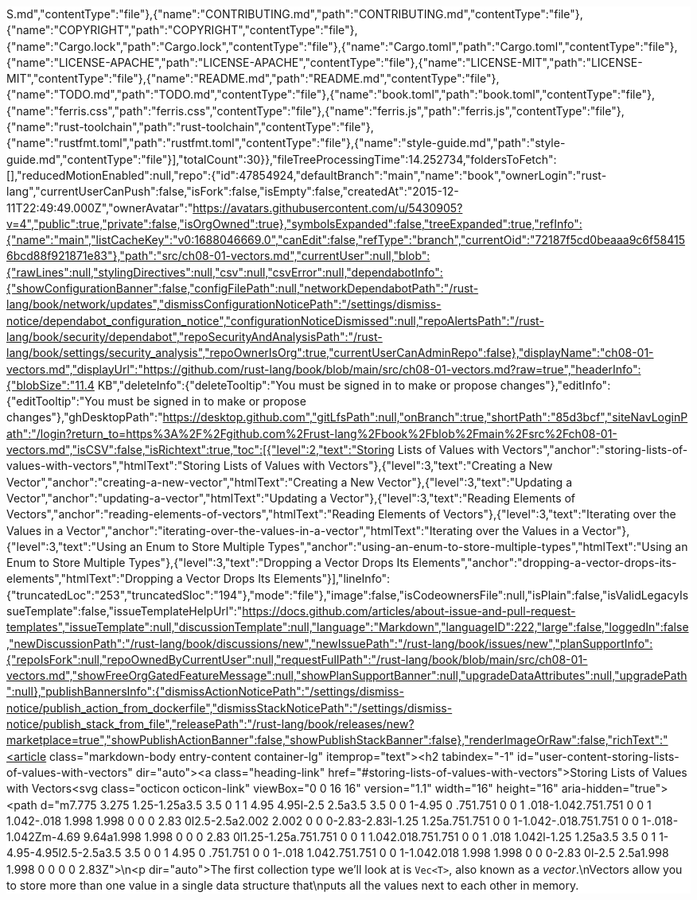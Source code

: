 S.md","contentType":"file"},{"name":"CONTRIBUTING.md","path":"CONTRIBUTING.md","contentType":"file"},{"name":"COPYRIGHT","path":"COPYRIGHT","contentType":"file"},{"name":"Cargo.lock","path":"Cargo.lock","contentType":"file"},{"name":"Cargo.toml","path":"Cargo.toml","contentType":"file"},{"name":"LICENSE-APACHE","path":"LICENSE-APACHE","contentType":"file"},{"name":"LICENSE-MIT","path":"LICENSE-MIT","contentType":"file"},{"name":"README.md","path":"README.md","contentType":"file"},{"name":"TODO.md","path":"TODO.md","contentType":"file"},{"name":"book.toml","path":"book.toml","contentType":"file"},{"name":"ferris.css","path":"ferris.css","contentType":"file"},{"name":"ferris.js","path":"ferris.js","contentType":"file"},{"name":"rust-toolchain","path":"rust-toolchain","contentType":"file"},{"name":"rustfmt.toml","path":"rustfmt.toml","contentType":"file"},{"name":"style-guide.md","path":"style-guide.md","contentType":"file"}],"totalCount":30}},"fileTreeProcessingTime":14.252734,"foldersToFetch":[],"reducedMotionEnabled":null,"repo":{"id":47854924,"defaultBranch":"main","name":"book","ownerLogin":"rust-lang","currentUserCanPush":false,"isFork":false,"isEmpty":false,"createdAt":"2015-12-11T22:49:49.000Z","ownerAvatar":"https://avatars.githubusercontent.com/u/5430905?v=4","public":true,"private":false,"isOrgOwned":true},"symbolsExpanded":false,"treeExpanded":true,"refInfo":{"name":"main","listCacheKey":"v0:1688046669.0","canEdit":false,"refType":"branch","currentOid":"72187f5cd0beaaa9c6f584156bcd88f921871e83"},"path":"src/ch08-01-vectors.md","currentUser":null,"blob":{"rawLines":null,"stylingDirectives":null,"csv":null,"csvError":null,"dependabotInfo":{"showConfigurationBanner":false,"configFilePath":null,"networkDependabotPath":"/rust-lang/book/network/updates","dismissConfigurationNoticePath":"/settings/dismiss-notice/dependabot_configuration_notice","configurationNoticeDismissed":null,"repoAlertsPath":"/rust-lang/book/security/dependabot","repoSecurityAndAnalysisPath":"/rust-lang/book/settings/security_analysis","repoOwnerIsOrg":true,"currentUserCanAdminRepo":false},"displayName":"ch08-01-vectors.md","displayUrl":"https://github.com/rust-lang/book/blob/main/src/ch08-01-vectors.md?raw=true","headerInfo":{"blobSize":"11.4 KB","deleteInfo":{"deleteTooltip":"You must be signed in to make or propose changes"},"editInfo":{"editTooltip":"You must be signed in to make or propose changes"},"ghDesktopPath":"https://desktop.github.com","gitLfsPath":null,"onBranch":true,"shortPath":"85d3bcf","siteNavLoginPath":"/login?return_to=https%3A%2F%2Fgithub.com%2Frust-lang%2Fbook%2Fblob%2Fmain%2Fsrc%2Fch08-01-vectors.md","isCSV":false,"isRichtext":true,"toc":[{"level":2,"text":"Storing Lists of Values with Vectors","anchor":"storing-lists-of-values-with-vectors","htmlText":"Storing Lists of Values with Vectors"},{"level":3,"text":"Creating a New Vector","anchor":"creating-a-new-vector","htmlText":"Creating a New Vector"},{"level":3,"text":"Updating a Vector","anchor":"updating-a-vector","htmlText":"Updating a Vector"},{"level":3,"text":"Reading Elements of Vectors","anchor":"reading-elements-of-vectors","htmlText":"Reading Elements of Vectors"},{"level":3,"text":"Iterating over the Values in a Vector","anchor":"iterating-over-the-values-in-a-vector","htmlText":"Iterating over the Values in a Vector"},{"level":3,"text":"Using an Enum to Store Multiple Types","anchor":"using-an-enum-to-store-multiple-types","htmlText":"Using an Enum to Store Multiple Types"},{"level":3,"text":"Dropping a Vector Drops Its Elements","anchor":"dropping-a-vector-drops-its-elements","htmlText":"Dropping a Vector Drops Its Elements"}],"lineInfo":{"truncatedLoc":"253","truncatedSloc":"194"},"mode":"file"},"image":false,"isCodeownersFile":null,"isPlain":false,"isValidLegacyIssueTemplate":false,"issueTemplateHelpUrl":"https://docs.github.com/articles/about-issue-and-pull-request-templates","issueTemplate":null,"discussionTemplate":null,"language":"Markdown","languageID":222,"large":false,"loggedIn":false,"newDiscussionPath":"/rust-lang/book/discussions/new","newIssuePath":"/rust-lang/book/issues/new","planSupportInfo":{"repoIsFork":null,"repoOwnedByCurrentUser":null,"requestFullPath":"/rust-lang/book/blob/main/src/ch08-01-vectors.md","showFreeOrgGatedFeatureMessage":null,"showPlanSupportBanner":null,"upgradeDataAttributes":null,"upgradePath":null},"publishBannersInfo":{"dismissActionNoticePath":"/settings/dismiss-notice/publish_action_from_dockerfile","dismissStackNoticePath":"/settings/dismiss-notice/publish_stack_from_file","releasePath":"/rust-lang/book/releases/new?marketplace=true","showPublishActionBanner":false,"showPublishStackBanner":false},"renderImageOrRaw":false,"richText":"<article class=\"markdown-body entry-content container-lg\" itemprop=\"text\"><h2 tabindex=\"-1\" id=\"user-content-storing-lists-of-values-with-vectors\" dir=\"auto\"><a class=\"heading-link\" href=\"#storing-lists-of-values-with-vectors\">Storing Lists of Values with Vectors<svg class=\"octicon octicon-link\" viewBox=\"0 0 16 16\" version=\"1.1\" width=\"16\" height=\"16\" aria-hidden=\"true\"><path d=\"m7.775 3.275 1.25-1.25a3.5 3.5 0 1 1 4.95 4.95l-2.5 2.5a3.5 3.5 0 0 1-4.95 0 .751.751 0 0 1 .018-1.042.751.751 0 0 1 1.042-.018 1.998 1.998 0 0 0 2.83 0l2.5-2.5a2.002 2.002 0 0 0-2.83-2.83l-1.25 1.25a.751.751 0 0 1-1.042-.018.751.751 0 0 1-.018-1.042Zm-4.69 9.64a1.998 1.998 0 0 0 2.83 0l1.25-1.25a.751.751 0 0 1 1.042.018.751.751 0 0 1 .018 1.042l-1.25 1.25a3.5 3.5 0 1 1-4.95-4.95l2.5-2.5a3.5 3.5 0 0 1 4.95 0 .751.751 0 0 1-.018 1.042.751.751 0 0 1-1.042.018 1.998 1.998 0 0 0-2.83 0l-2.5 2.5a1.998 1.998 0 0 0 0 2.83Z\"></path></svg></a></h2>\n<p dir=\"auto\">The first collection type we’ll look at is <code>Vec&lt;T&gt;</code>, also known as a <em>vector</em>.\nVectors allow you to store more than one value in a single data structure that\nputs all the values next to each other in memory.